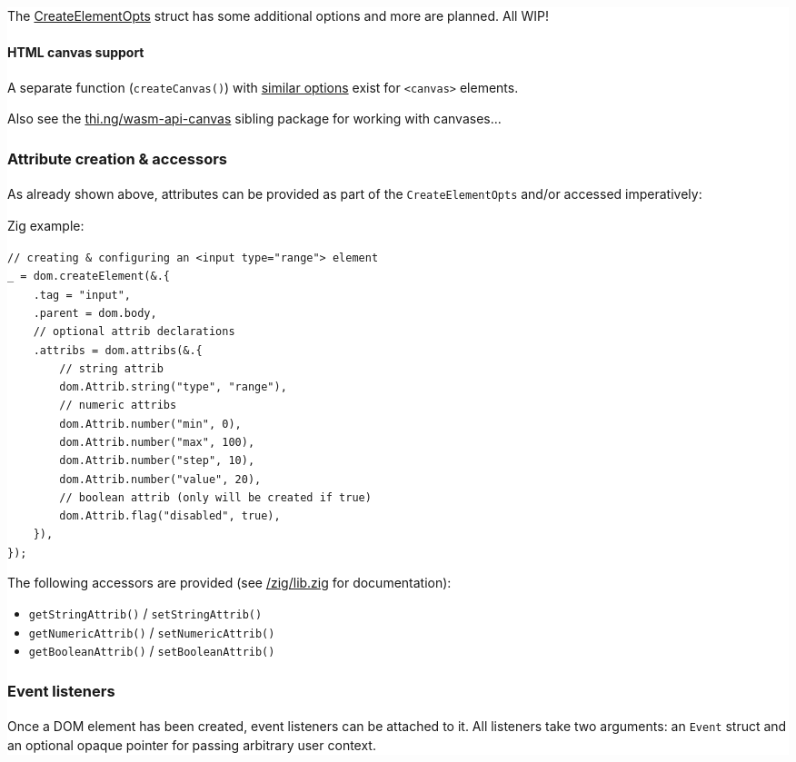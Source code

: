 The
[CreateElementOpts](https://docs.thi.ng/umbrella/wasm-api-dom/interfaces/CreateElementOpts.html)
struct has some additional options and more are planned. All WIP!

#### HTML canvas support

A separate function (`createCanvas()`) with [similar
options](https://docs.thi.ng/umbrella/wasm-api-dom/interfaces/CreateCanvasOpts.html)
exist for `<canvas>` elements.

Also see the
[thi.ng/wasm-api-canvas](https://github.com/thi-ng/umbrella/tree/develop/packages/wasm-api-canvas)
sibling package for working with canvases...

### Attribute creation & accessors

As already shown above, attributes can be provided as part of the
`CreateElementOpts` and/or accessed imperatively:

Zig example:

```zig
// creating & configuring an <input type="range"> element
_ = dom.createElement(&.{
    .tag = "input",
    .parent = dom.body,
    // optional attrib declarations
    .attribs = dom.attribs(&.{
        // string attrib
        dom.Attrib.string("type", "range"),
        // numeric attribs
        dom.Attrib.number("min", 0),
        dom.Attrib.number("max", 100),
        dom.Attrib.number("step", 10),
        dom.Attrib.number("value", 20),
        // boolean attrib (only will be created if true)
        dom.Attrib.flag("disabled", true),
    }),
});
```

The following accessors are provided (see
[/zig/lib.zig](https://github.com/thi-ng/umbrella/blob/develop/packages/wasm-api-dom/zig/lib.zig)
for documentation):

- `getStringAttrib()` / `setStringAttrib()`
- `getNumericAttrib()` / `setNumericAttrib()`
- `getBooleanAttrib()` / `setBooleanAttrib()`

### Event listeners

Once a DOM element has been created, event listeners can be attached to it. All
listeners take two arguments: an `Event` struct and an optional opaque pointer
for passing arbitrary user context.
